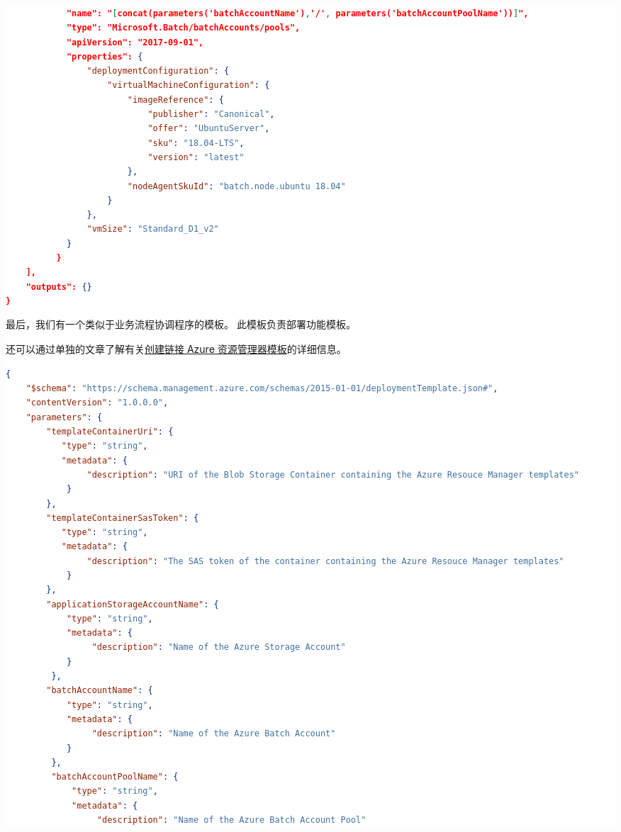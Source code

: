 ```json
            "name": "[concat(parameters('batchAccountName'),'/', parameters('batchAccountPoolName'))]",
            "type": "Microsoft.Batch/batchAccounts/pools",
            "apiVersion": "2017-09-01",
            "properties": {
                "deploymentConfiguration": {
                    "virtualMachineConfiguration": {
                        "imageReference": {
                            "publisher": "Canonical",
                            "offer": "UbuntuServer",
                            "sku": "18.04-LTS",
                            "version": "latest"
                        },
                        "nodeAgentSkuId": "batch.node.ubuntu 18.04"
                    }
                },
                "vmSize": "Standard_D1_v2"
            }
          }
    ],
    "outputs": {}
}
```

最后，我们有一个类似于业务流程协调程序的模板。 此模板负责部署功能模板。

还可以通过单独的文章了解有关[创建链接 Azure 资源管理器模板](../azure-resource-manager/templates/deployment-tutorial-linked-template.md)的详细信息。

```json
{
    "$schema": "https://schema.management.azure.com/schemas/2015-01-01/deploymentTemplate.json#",
    "contentVersion": "1.0.0.0",
    "parameters": {
        "templateContainerUri": {
           "type": "string",
           "metadata": {
                "description": "URI of the Blob Storage Container containing the Azure Resouce Manager templates"
            }
        },
        "templateContainerSasToken": {
           "type": "string",
           "metadata": {
                "description": "The SAS token of the container containing the Azure Resouce Manager templates"
            }
        },
        "applicationStorageAccountName": {
            "type": "string",
            "metadata": {
                 "description": "Name of the Azure Storage Account"
            }
         },
        "batchAccountName": {
            "type": "string",
            "metadata": {
                 "description": "Name of the Azure Batch Account"
            }
         },
         "batchAccountPoolName": {
             "type": "string",
             "metadata": {
                  "description": "Name of the Azure Batch Account Pool"
```